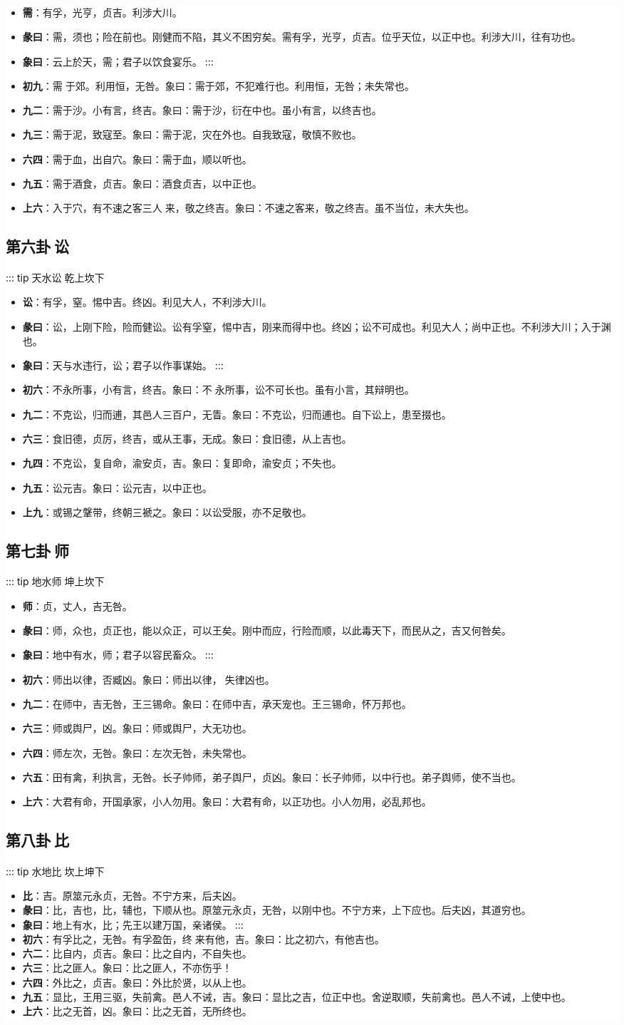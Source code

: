 - **需**：有孚，光亨，贞吉。利涉大川。
- **彖曰**：需，须也；险在前也。刚健而不陷，其义不困穷矣。需有孚，光亨，贞吉。位乎天位，以正中也。利涉大川，往有功也。
- **象曰**：云上於天，需；君子以饮食宴乐。
  :::

- **初九**：需 于郊。利用恒，无咎。象曰：需于郊，不犯难行也。利用恒，无咎；未失常也。
- **九二**：需于沙。小有言，终吉。象曰：需于沙，衍在中也。虽小有言，以终吉也。
- **九三**：需于泥，致寇至。象曰：需于泥，灾在外也。自我致寇，敬慎不败也。
- **六四**：需于血，出自穴。象曰：需于血，顺以听也。
- **九五**：需于酒食，贞吉。象曰：酒食贞吉，以中正也。
- **上六**：入于穴，有不速之客三人 来，敬之终吉。象曰：不速之客来，敬之终吉。虽不当位，未大失也。

## 第六卦 讼

::: tip 天水讼 乾上坎下

- **讼**：有孚，窒。惕中吉。终凶。利见大人，不利涉大川。
- **彖曰**：讼，上刚下险，险而健讼。讼有孚窒，惕中吉，刚来而得中也。终凶；讼不可成也。利见大人；尚中正也。不利涉大川；入于渊也。
- **象曰**：天与水违行，讼；君子以作事谋始。
  :::

- **初六**：不永所事，小有言，终吉。象曰：不 永所事，讼不可长也。虽有小言，其辩明也。
- **九二**：不克讼，归而逋，其邑人三百户，无眚。象曰：不克讼，归而逋也。自下讼上，患至掇也。
- **六三**：食旧德，贞厉，终吉，或从王事，无成。象曰：食旧德，从上吉也。
- **九四**：不克讼，复自命，渝安贞，吉。象曰：复即命，渝安贞；不失也。
- **九五**：讼元吉。象曰：讼元吉，以中正也。
- **上九**：或锡之鞶带，终朝三褫之。象曰：以讼受服，亦不足敬也。

## 第七卦 师

::: tip 地水师 坤上坎下

- **师**：贞，丈人，吉无咎。
- **彖曰**：师，众也，贞正也，能以众正，可以王矣。刚中而应，行险而顺，以此毒天下，而民从之，吉又何咎矣。
- **象曰**：地中有水，师；君子以容民畜众。
  :::

- **初六**：师出以律，否臧凶。象曰：师出以律， 失律凶也。
- **九二**：在师中，吉无咎，王三锡命。象曰：在师中吉，承天宠也。王三锡命，怀万邦也。
- **六三**：师或舆尸，凶。象曰：师或舆尸，大无功也。
- **六四**：师左次，无咎。象曰：左次无咎，未失常也。
- **六五**：田有禽，利执言，无咎。长子帅师，弟子舆尸，贞凶。象曰：长子帅师，以中行也。弟子舆师，使不当也。
- **上六**：大君有命，开国承家，小人勿用。象曰：大君有命，以正功也。小人勿用，必乱邦也。

## 第八卦 比

::: tip 水地比 坎上坤下

- **比**：吉。原筮元永贞，无咎。不宁方来，后夫凶。
- **彖曰**：比，吉也，比，辅也，下顺从也。原筮元永贞，无咎，以刚中也。不宁方来，上下应也。后夫凶，其道穷也。
- **象曰**：地上有水，比；先王以建万国，亲诸侯。
  :::
- **初六**：有孚比之，无咎。有孚盈缶，终 来有他，吉。象曰：比之初六，有他吉也。
- **六二**：比自内，贞吉。象曰：比之自内，不自失也。
- **六三**：比之匪人。象曰：比之匪人，不亦伤乎！
- **六四**：外比之，贞吉。象曰：外比於贤，以从上也。
- **九五**：显比，王用三驱，失前禽。邑人不诫，吉。象曰：显比之吉，位正中也。舍逆取顺，失前禽也。邑人不诫，上使中也。
- **上六**：比之无首，凶。象曰：比之无首，无所终也。
